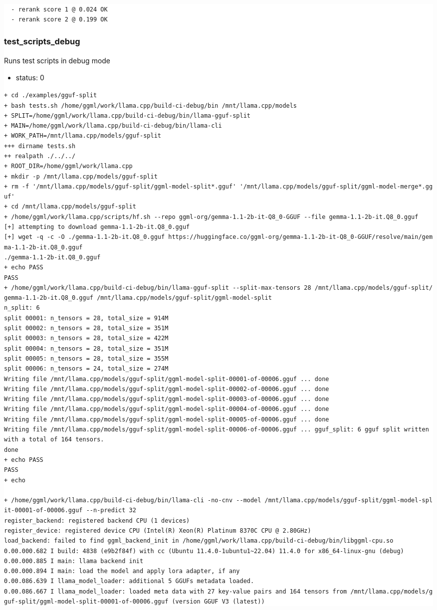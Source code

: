 ```
  - rerank score 1 @ 0.024 OK
  - rerank score 2 @ 0.199 OK
```
### test_scripts_debug

Runs test scripts in debug mode
- status: 0
```
+ cd ./examples/gguf-split
+ bash tests.sh /home/ggml/work/llama.cpp/build-ci-debug/bin /mnt/llama.cpp/models
+ SPLIT=/home/ggml/work/llama.cpp/build-ci-debug/bin/llama-gguf-split
+ MAIN=/home/ggml/work/llama.cpp/build-ci-debug/bin/llama-cli
+ WORK_PATH=/mnt/llama.cpp/models/gguf-split
+++ dirname tests.sh
++ realpath ./../../
+ ROOT_DIR=/home/ggml/work/llama.cpp
+ mkdir -p /mnt/llama.cpp/models/gguf-split
+ rm -f '/mnt/llama.cpp/models/gguf-split/ggml-model-split*.gguf' '/mnt/llama.cpp/models/gguf-split/ggml-model-merge*.gguf'
+ cd /mnt/llama.cpp/models/gguf-split
+ /home/ggml/work/llama.cpp/scripts/hf.sh --repo ggml-org/gemma-1.1-2b-it-Q8_0-GGUF --file gemma-1.1-2b-it.Q8_0.gguf
[+] attempting to download gemma-1.1-2b-it.Q8_0.gguf
[+] wget -q -c -O ./gemma-1.1-2b-it.Q8_0.gguf https://huggingface.co/ggml-org/gemma-1.1-2b-it-Q8_0-GGUF/resolve/main/gemma-1.1-2b-it.Q8_0.gguf
./gemma-1.1-2b-it.Q8_0.gguf
+ echo PASS
PASS
+ /home/ggml/work/llama.cpp/build-ci-debug/bin/llama-gguf-split --split-max-tensors 28 /mnt/llama.cpp/models/gguf-split/gemma-1.1-2b-it.Q8_0.gguf /mnt/llama.cpp/models/gguf-split/ggml-model-split
n_split: 6
split 00001: n_tensors = 28, total_size = 914M
split 00002: n_tensors = 28, total_size = 351M
split 00003: n_tensors = 28, total_size = 422M
split 00004: n_tensors = 28, total_size = 351M
split 00005: n_tensors = 28, total_size = 355M
split 00006: n_tensors = 24, total_size = 274M
Writing file /mnt/llama.cpp/models/gguf-split/ggml-model-split-00001-of-00006.gguf ... done
Writing file /mnt/llama.cpp/models/gguf-split/ggml-model-split-00002-of-00006.gguf ... done
Writing file /mnt/llama.cpp/models/gguf-split/ggml-model-split-00003-of-00006.gguf ... done
Writing file /mnt/llama.cpp/models/gguf-split/ggml-model-split-00004-of-00006.gguf ... done
Writing file /mnt/llama.cpp/models/gguf-split/ggml-model-split-00005-of-00006.gguf ... done
Writing file /mnt/llama.cpp/models/gguf-split/ggml-model-split-00006-of-00006.gguf ... gguf_split: 6 gguf split written with a total of 164 tensors.
done
+ echo PASS
PASS
+ echo

+ /home/ggml/work/llama.cpp/build-ci-debug/bin/llama-cli -no-cnv --model /mnt/llama.cpp/models/gguf-split/ggml-model-split-00001-of-00006.gguf --n-predict 32
register_backend: registered backend CPU (1 devices)
register_device: registered device CPU (Intel(R) Xeon(R) Platinum 8370C CPU @ 2.80GHz)
load_backend: failed to find ggml_backend_init in /home/ggml/work/llama.cpp/build-ci-debug/bin/libggml-cpu.so
0.00.000.682 I build: 4838 (e9b2f84f) with cc (Ubuntu 11.4.0-1ubuntu1~22.04) 11.4.0 for x86_64-linux-gnu (debug)
0.00.000.885 I main: llama backend init
0.00.000.894 I main: load the model and apply lora adapter, if any
0.00.086.639 I llama_model_loader: additional 5 GGUFs metadata loaded.
0.00.086.667 I llama_model_loader: loaded meta data with 27 key-value pairs and 164 tensors from /mnt/llama.cpp/models/gguf-split/ggml-model-split-00001-of-00006.gguf (version GGUF V3 (latest))
```